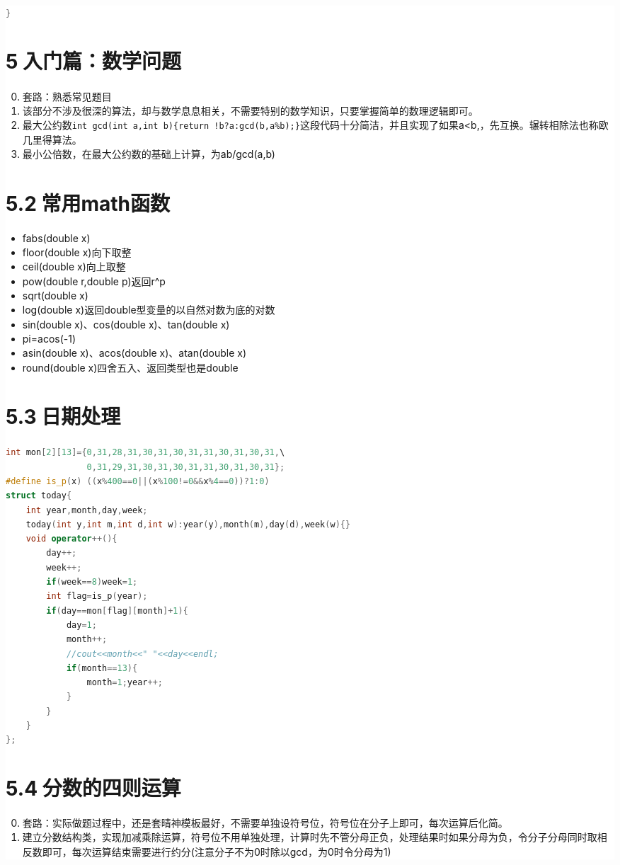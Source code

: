 ```cpp
}
```

# 5 入门篇：数学问题
0. 套路：熟悉常见题目
1. 该部分不涉及很深的算法，却与数学息息相关，不需要特别的数学知识，只要掌握简单的数理逻辑即可。
2. 最大公约数`int gcd(int a,int b){return !b?a:gcd(b,a%b);}`这段代码十分简洁，并且实现了如果a<b,，先互换。辗转相除法也称欧几里得算法。
3. 最小公倍数，在最大公约数的基础上计算，为ab/gcd(a,b)

# 5.2 常用math函数
* fabs(double x)
* floor(double x)向下取整
* ceil(double x)向上取整
* pow(double r,double p)返回r^p
* sqrt(double x)
* log(double x)返回double型变量的以自然对数为底的对数
* sin(double x)、cos(double x)、tan(double x)
* pi=acos(-1)
* asin(double x)、acos(double x)、atan(double x)
* round(double x)四舍五入、返回类型也是double

# 5.3 日期处理

```cpp
int mon[2][13]={0,31,28,31,30,31,30,31,31,30,31,30,31,\
				0,31,29,31,30,31,30,31,31,30,31,30,31};
#define is_p(x) ((x%400==0||(x%100!=0&&x%4==0))?1:0)
struct today{
	int year,month,day,week;
	today(int y,int m,int d,int w):year(y),month(m),day(d),week(w){}
	void operator++(){
		day++;
		week++;
		if(week==8)week=1;
		int flag=is_p(year);
		if(day==mon[flag][month]+1){
			day=1;
			month++;
			//cout<<month<<" "<<day<<endl;
			if(month==13){
				month=1;year++;
			}
		}
	}
};
```

# 5.4 分数的四则运算
0. 套路：实际做题过程中，还是套晴神模板最好，不需要单独设符号位，符号位在分子上即可，每次运算后化简。
1. 建立分数结构类，实现加减乘除运算，符号位不用单独处理，计算时先不管分母正负，处理结果时如果分母为负，令分子分母同时取相反数即可，每次运算结束需要进行约分(注意分子不为0时除以gcd，为0时令分母为1)
